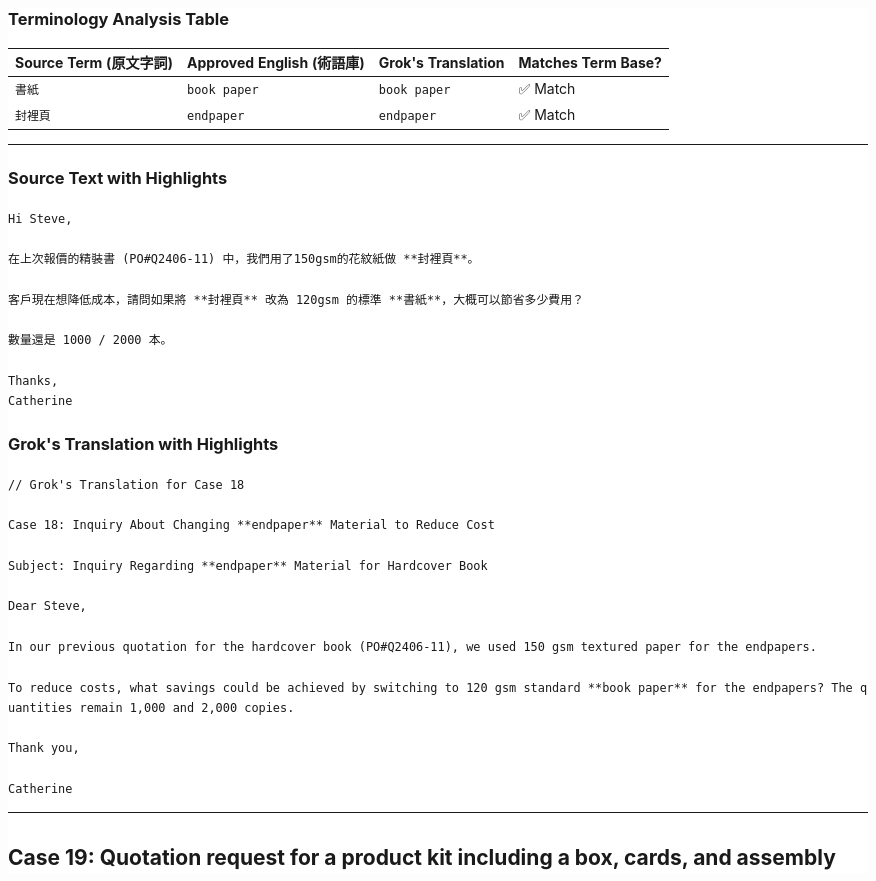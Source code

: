### Terminology Analysis Table

| Source Term (原文字詞) | Approved English (術語庫) | Grok's Translation | Matches Term Base? |
| :--- | :--- | :--- | :--- |
| `書紙` | `book paper` | `book paper` | ✅ Match |
| `封裡頁` | `endpaper` | `endpaper` | ✅ Match |

---

### Source Text with Highlights

```text
Hi Steve,

在上次報價的精裝書 (PO#Q2406-11) 中，我們用了150gsm的花紋紙做 **封裡頁**。

客戶現在想降低成本，請問如果將 **封裡頁** 改為 120gsm 的標準 **書紙**，大概可以節省多少費用？

數量還是 1000 / 2000 本。

Thanks,
Catherine
```

### Grok's Translation with Highlights

```text
// Grok's Translation for Case 18

Case 18: Inquiry About Changing **endpaper** Material to Reduce Cost

Subject: Inquiry Regarding **endpaper** Material for Hardcover Book

Dear Steve,

In our previous quotation for the hardcover book (PO#Q2406-11), we used 150 gsm textured paper for the endpapers.

To reduce costs, what savings could be achieved by switching to 120 gsm standard **book paper** for the endpapers? The quantities remain 1,000 and 2,000 copies.

Thank you,

Catherine
```

<hr>

## Case 19: Quotation request for a product kit including a box, cards, and assembly

